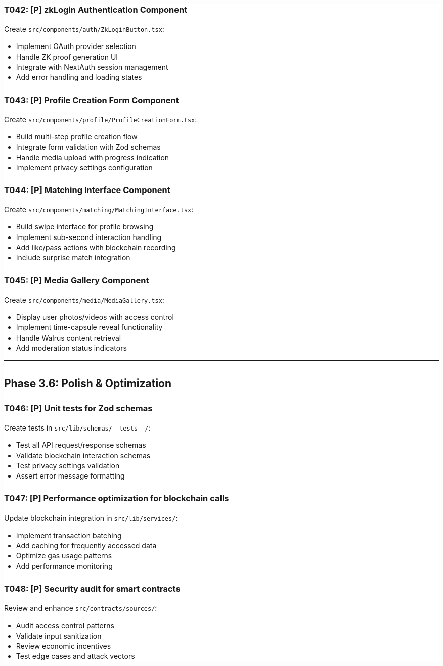 ### T042: [P] zkLogin Authentication Component
Create `src/components/auth/ZkLoginButton.tsx`:
- Implement OAuth provider selection
- Handle ZK proof generation UI
- Integrate with NextAuth session management
- Add error handling and loading states

### T043: [P] Profile Creation Form Component
Create `src/components/profile/ProfileCreationForm.tsx`:
- Build multi-step profile creation flow
- Integrate form validation with Zod schemas
- Handle media upload with progress indication
- Implement privacy settings configuration

### T044: [P] Matching Interface Component
Create `src/components/matching/MatchingInterface.tsx`:
- Build swipe interface for profile browsing
- Implement sub-second interaction handling
- Add like/pass actions with blockchain recording
- Include surprise match integration

### T045: [P] Media Gallery Component
Create `src/components/media/MediaGallery.tsx`:
- Display user photos/videos with access control
- Implement time-capsule reveal functionality
- Handle Walrus content retrieval
- Add moderation status indicators

---

## Phase 3.6: Polish & Optimization

### T046: [P] Unit tests for Zod schemas
Create tests in `src/lib/schemas/__tests__/`:
- Test all API request/response schemas
- Validate blockchain interaction schemas
- Test privacy settings validation
- Assert error message formatting

### T047: [P] Performance optimization for blockchain calls
Update blockchain integration in `src/lib/services/`:
- Implement transaction batching
- Add caching for frequently accessed data
- Optimize gas usage patterns
- Add performance monitoring

### T048: [P] Security audit for smart contracts
Review and enhance `src/contracts/sources/`:
- Audit access control patterns
- Validate input sanitization
- Review economic incentives
- Test edge cases and attack vectors

